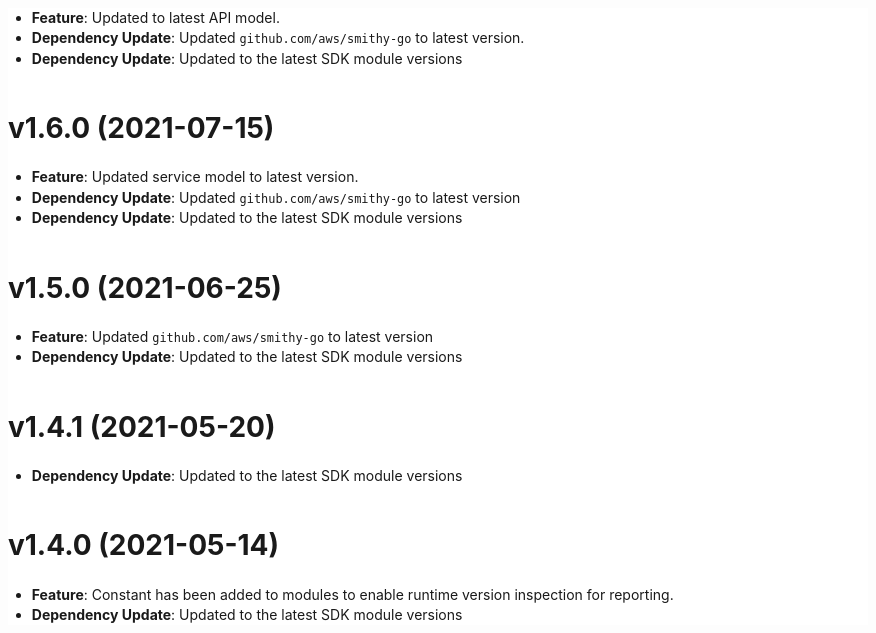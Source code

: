 * **Feature**: Updated to latest API model.
* **Dependency Update**: Updated `github.com/aws/smithy-go` to latest version.
* **Dependency Update**: Updated to the latest SDK module versions

# v1.6.0 (2021-07-15)

* **Feature**: Updated service model to latest version.
* **Dependency Update**: Updated `github.com/aws/smithy-go` to latest version
* **Dependency Update**: Updated to the latest SDK module versions

# v1.5.0 (2021-06-25)

* **Feature**: Updated `github.com/aws/smithy-go` to latest version
* **Dependency Update**: Updated to the latest SDK module versions

# v1.4.1 (2021-05-20)

* **Dependency Update**: Updated to the latest SDK module versions

# v1.4.0 (2021-05-14)

* **Feature**: Constant has been added to modules to enable runtime version inspection for reporting.
* **Dependency Update**: Updated to the latest SDK module versions

